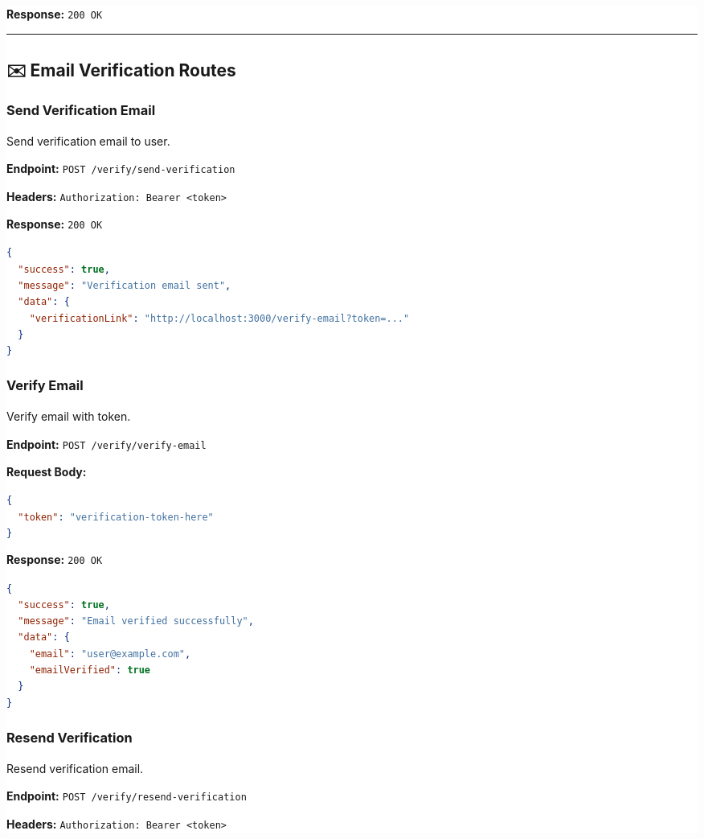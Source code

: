 **Response:** `200 OK`

---

## ✉️ Email Verification Routes

### Send Verification Email
Send verification email to user.

**Endpoint:** `POST /verify/send-verification`

**Headers:** `Authorization: Bearer <token>`

**Response:** `200 OK`
```json
{
  "success": true,
  "message": "Verification email sent",
  "data": {
    "verificationLink": "http://localhost:3000/verify-email?token=..."
  }
}
```

### Verify Email
Verify email with token.

**Endpoint:** `POST /verify/verify-email`

**Request Body:**
```json
{
  "token": "verification-token-here"
}
```

**Response:** `200 OK`
```json
{
  "success": true,
  "message": "Email verified successfully",
  "data": {
    "email": "user@example.com",
    "emailVerified": true
  }
}
```

### Resend Verification
Resend verification email.

**Endpoint:** `POST /verify/resend-verification`

**Headers:** `Authorization: Bearer <token>`
